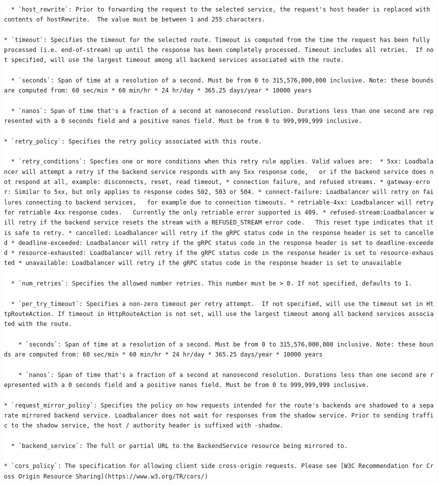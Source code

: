       * `host_rewrite`: Prior to forwarding the request to the selected service, the request's host header is replaced with contents of hostRewrite.  The value must be between 1 and 255 characters.

    * `timeout`: Specifies the timeout for the selected route. Timeout is computed from the time the request has been fully processed (i.e. end-of-stream) up until the response has been completely processed. Timeout includes all retries.  If not specified, will use the largest timeout among all backend services associated with the route.

      * `seconds`: Span of time at a resolution of a second. Must be from 0 to 315,576,000,000 inclusive. Note: these bounds are computed from: 60 sec/min * 60 min/hr * 24 hr/day * 365.25 days/year * 10000 years

      * `nanos`: Span of time that's a fraction of a second at nanosecond resolution. Durations less than one second are represented with a 0 seconds field and a positive nanos field. Must be from 0 to 999,999,999 inclusive.

    * `retry_policy`: Specifies the retry policy associated with this route.

      * `retry_conditions`: Specfies one or more conditions when this retry rule applies. Valid values are:  * 5xx: Loadbalancer will attempt a retry if the backend service responds with any 5xx response code,   or if the backend service does not respond at all, example: disconnects, reset, read timeout, * connection failure, and refused streams. * gateway-error: Similar to 5xx, but only applies to response codes 502, 503 or 504. * connect-failure: Loadbalancer will retry on failures connecting to backend services,   for example due to connection timeouts. * retriable-4xx: Loadbalancer will retry for retriable 4xx response codes.   Currently the only retriable error supported is 409. * refused-stream:Loadbalancer will retry if the backend service resets the stream with a REFUSED_STREAM error code.   This reset type indicates that it is safe to retry. * cancelled: Loadbalancer will retry if the gRPC status code in the response header is set to cancelled * deadline-exceeded: Loadbalancer will retry if the gRPC status code in the response header is set to deadline-exceeded * resource-exhausted: Loadbalancer will retry if the gRPC status code in the response header is set to resource-exhausted * unavailable: Loadbalancer will retry if the gRPC status code in the response header is set to unavailable

      * `num_retries`: Specifies the allowed number retries. This number must be > 0. If not specified, defaults to 1.

      * `per_try_timeout`: Specifies a non-zero timeout per retry attempt.  If not specified, will use the timeout set in HttpRouteAction. If timeout in HttpRouteAction is not set, will use the largest timeout among all backend services associated with the route.

        * `seconds`: Span of time at a resolution of a second. Must be from 0 to 315,576,000,000 inclusive. Note: these bounds are computed from: 60 sec/min * 60 min/hr * 24 hr/day * 365.25 days/year * 10000 years

        * `nanos`: Span of time that's a fraction of a second at nanosecond resolution. Durations less than one second are represented with a 0 seconds field and a positive nanos field. Must be from 0 to 999,999,999 inclusive.

    * `request_mirror_policy`: Specifies the policy on how requests intended for the route's backends are shadowed to a separate mirrored backend service. Loadbalancer does not wait for responses from the shadow service. Prior to sending traffic to the shadow service, the host / authority header is suffixed with -shadow.

      * `backend_service`: The full or partial URL to the BackendService resource being mirrored to.

    * `cors_policy`: The specification for allowing client side cross-origin requests. Please see [W3C Recommendation for Cross Origin Resource Sharing](https://www.w3.org/TR/cors/)
